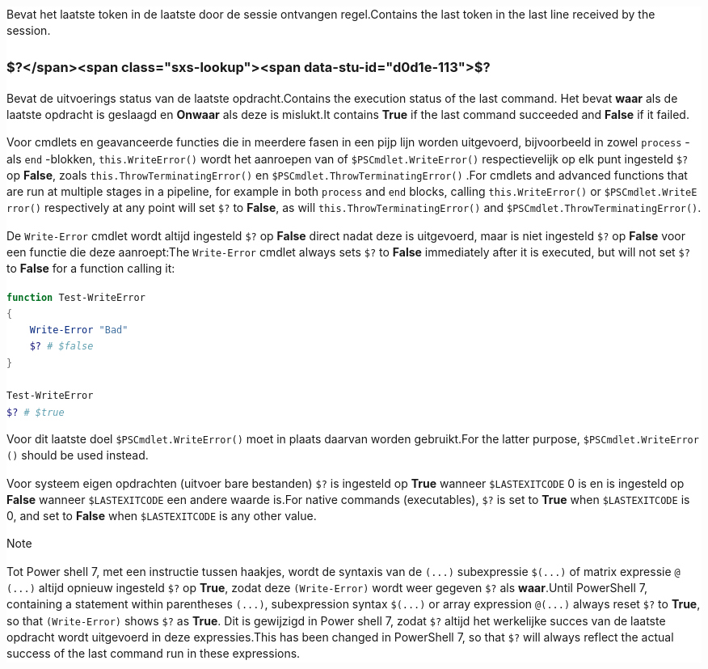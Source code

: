 <span data-ttu-id="d0d1e-112">Bevat het laatste token in de laatste door de sessie ontvangen regel.</span><span class="sxs-lookup"><span data-stu-id="d0d1e-112">Contains the last token in the last line received by the session.</span></span>

### <a name=""></a><span data-ttu-id="d0d1e-113">$?</span><span class="sxs-lookup"><span data-stu-id="d0d1e-113">$?</span></span>

<span data-ttu-id="d0d1e-114">Bevat de uitvoerings status van de laatste opdracht.</span><span class="sxs-lookup"><span data-stu-id="d0d1e-114">Contains the execution status of the last command.</span></span> <span data-ttu-id="d0d1e-115">Het bevat **waar** als de laatste opdracht is geslaagd en **Onwaar** als deze is mislukt.</span><span class="sxs-lookup"><span data-stu-id="d0d1e-115">It contains **True** if the last command succeeded and **False** if it failed.</span></span>

<span data-ttu-id="d0d1e-116">Voor cmdlets en geavanceerde functies die in meerdere fasen in een pijp lijn worden uitgevoerd, bijvoorbeeld in zowel `process` -als `end` -blokken, `this.WriteError()` wordt het aanroepen van of `$PSCmdlet.WriteError()` respectievelijk op elk punt ingesteld `$?` op **False**, zoals `this.ThrowTerminatingError()` en `$PSCmdlet.ThrowTerminatingError()` .</span><span class="sxs-lookup"><span data-stu-id="d0d1e-116">For cmdlets and advanced functions that are run at multiple stages in a pipeline, for example in both `process` and `end` blocks, calling `this.WriteError()` or `$PSCmdlet.WriteError()` respectively at any point will set `$?` to **False**, as will `this.ThrowTerminatingError()` and `$PSCmdlet.ThrowTerminatingError()`.</span></span>

<span data-ttu-id="d0d1e-117">De `Write-Error` cmdlet wordt altijd ingesteld `$?` op **False** direct nadat deze is uitgevoerd, maar is niet ingesteld `$?` op **False** voor een functie die deze aanroept:</span><span class="sxs-lookup"><span data-stu-id="d0d1e-117">The `Write-Error` cmdlet always sets `$?` to **False** immediately after it is executed, but will not set `$?` to **False** for a function calling it:</span></span>

```powershell
function Test-WriteError
{
    Write-Error "Bad"
    $? # $false
}

Test-WriteError
$? # $true
```

<span data-ttu-id="d0d1e-118">Voor dit laatste doel `$PSCmdlet.WriteError()` moet in plaats daarvan worden gebruikt.</span><span class="sxs-lookup"><span data-stu-id="d0d1e-118">For the latter purpose, `$PSCmdlet.WriteError()` should be used instead.</span></span>

<span data-ttu-id="d0d1e-119">Voor systeem eigen opdrachten (uitvoer bare bestanden) `$?` is ingesteld op **True** wanneer `$LASTEXITCODE` 0 is en is ingesteld op **False** wanneer `$LASTEXITCODE` een andere waarde is.</span><span class="sxs-lookup"><span data-stu-id="d0d1e-119">For native commands (executables), `$?` is set to **True** when `$LASTEXITCODE` is 0, and set to **False** when `$LASTEXITCODE` is any other value.</span></span>

> [!NOTE]
> <span data-ttu-id="d0d1e-120">Tot Power shell 7, met een instructie tussen haakjes, wordt de syntaxis van de `(...)` subexpressie `$(...)` of matrix expressie `@(...)` altijd opnieuw ingesteld `$?` op **True**, zodat deze `(Write-Error)` wordt weer gegeven `$?` als **waar**.</span><span class="sxs-lookup"><span data-stu-id="d0d1e-120">Until PowerShell 7, containing a statement within parentheses `(...)`, subexpression syntax `$(...)` or array expression `@(...)` always reset `$?` to **True**, so that `(Write-Error)` shows `$?` as **True**.</span></span>
> <span data-ttu-id="d0d1e-121">Dit is gewijzigd in Power shell 7, zodat `$?` altijd het werkelijke succes van de laatste opdracht wordt uitgevoerd in deze expressies.</span><span class="sxs-lookup"><span data-stu-id="d0d1e-121">This has been changed in PowerShell 7, so that `$?` will always reflect the actual success of the last command run in these expressions.</span></span>
